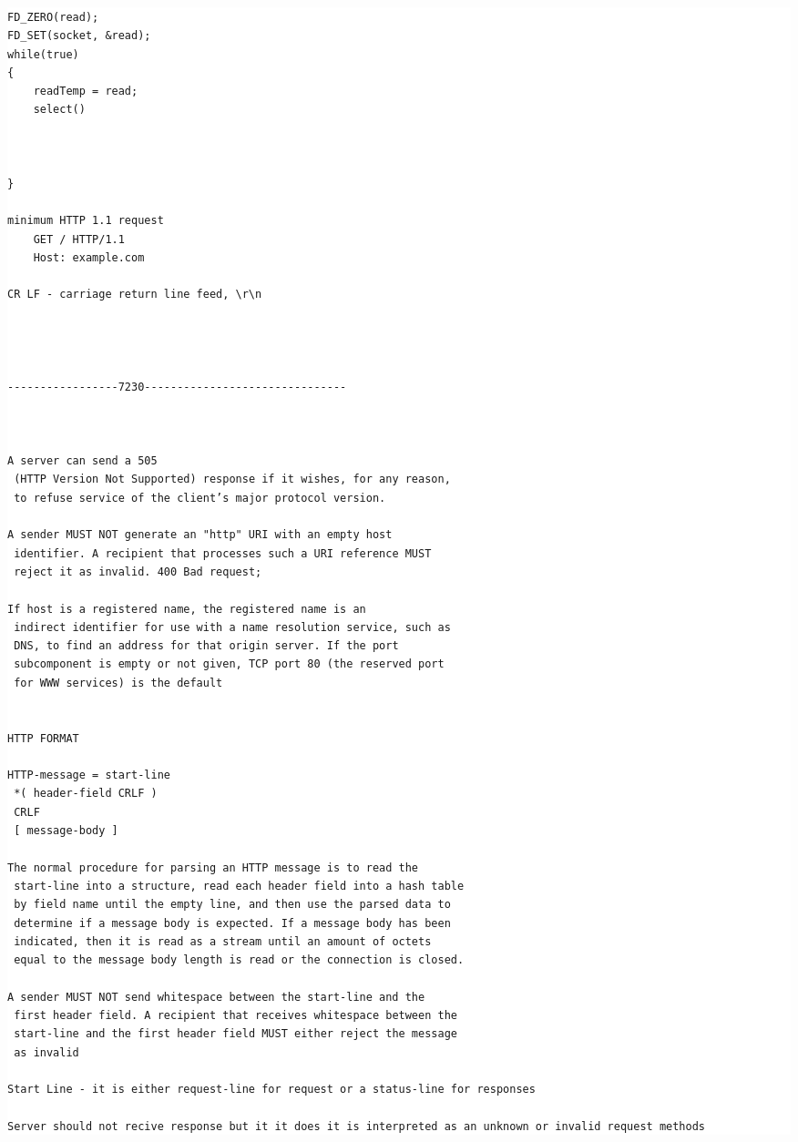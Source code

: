 ```
FD_ZERO(read);
FD_SET(socket, &read);
while(true)
{
	readTemp = read;
	select()

	

}

minimum HTTP 1.1 request
	GET / HTTP/1.1
	Host: example.com

CR LF - carriage return line feed, \r\n 




-----------------7230-------------------------------



A server can send a 505
 (HTTP Version Not Supported) response if it wishes, for any reason,
 to refuse service of the client’s major protocol version.

A sender MUST NOT generate an "http" URI with an empty host
 identifier. A recipient that processes such a URI reference MUST
 reject it as invalid. 400 Bad request;

If host is a registered name, the registered name is an
 indirect identifier for use with a name resolution service, such as
 DNS, to find an address for that origin server. If the port
 subcomponent is empty or not given, TCP port 80 (the reserved port
 for WWW services) is the default


HTTP FORMAT

HTTP-message = start-line
 *( header-field CRLF )
 CRLF
 [ message-body ]

The normal procedure for parsing an HTTP message is to read the
 start-line into a structure, read each header field into a hash table
 by field name until the empty line, and then use the parsed data to
 determine if a message body is expected. If a message body has been
 indicated, then it is read as a stream until an amount of octets
 equal to the message body length is read or the connection is closed.

A sender MUST NOT send whitespace between the start-line and the
 first header field. A recipient that receives whitespace between the
 start-line and the first header field MUST either reject the message
 as invalid

Start Line - it is either request-line for request or a status-line for responses

Server should not recive response but it it does it is interpreted as an unknown or invalid request methods

```